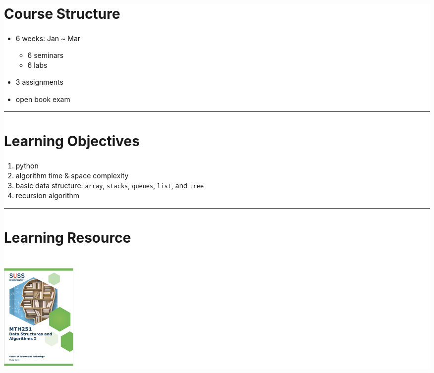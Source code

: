 
# Course Structure

-   6 weeks: Jan ~ Mar

    -   6 seminars
    -   6 labs

-   3 assignments

-   open book exam

---

# Learning Objectives

1.  python
2.  algorithm time & space complexity
3.  basic data structure: `array`, `stacks`, `queues`, `list`, and `tree`
4.  recursion algorithm

---

# Learning Resource

<br/>

<div grid="~ cols-4 gap-8">
  <div><img src="/images/study_guide.png" style="width: 140px; height: 200px"/></div>